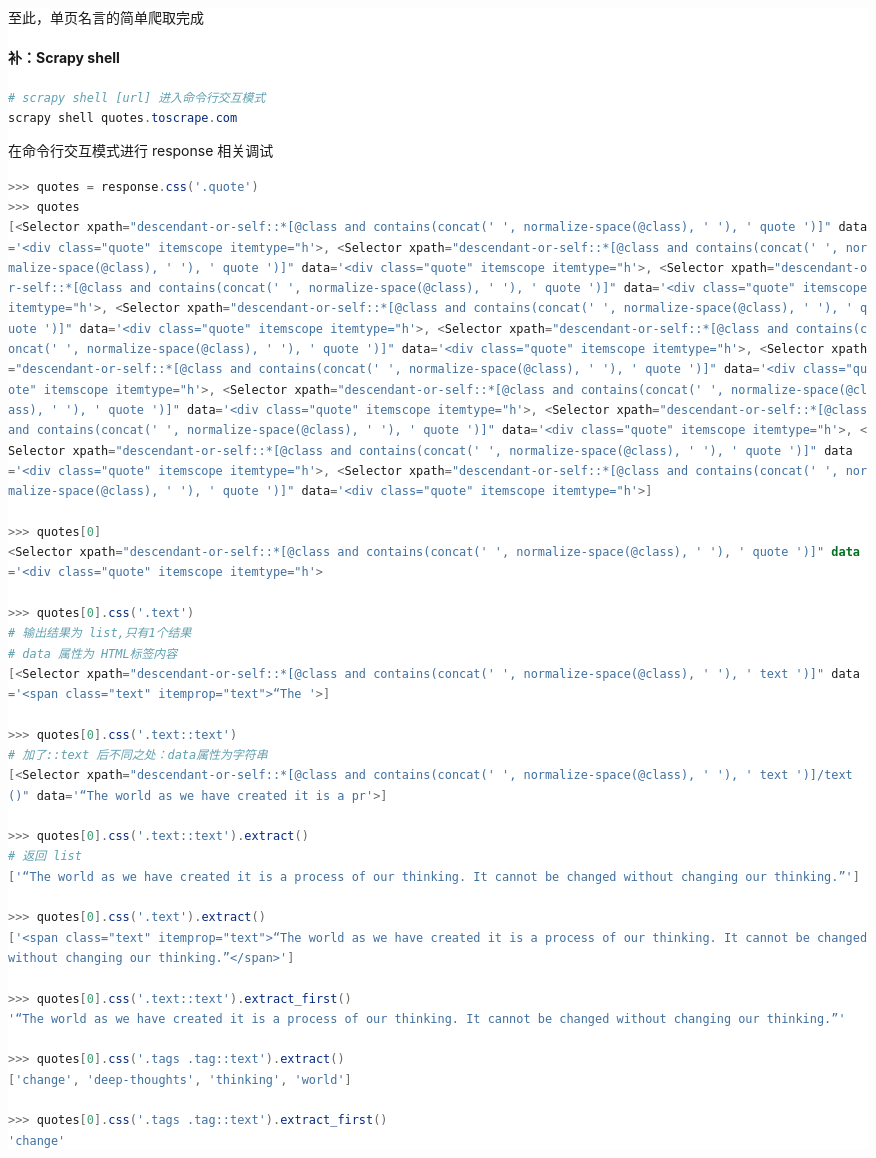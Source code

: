 至此，单页名言的简单爬取完成

#### 补：Scrapy shell

```powershell
# scrapy shell [url] 进入命令行交互模式
scrapy shell quotes.toscrape.com
```

在命令行交互模式进行 response 相关调试

```powershell
>>> quotes = response.css('.quote')
>>> quotes
[<Selector xpath="descendant-or-self::*[@class and contains(concat(' ', normalize-space(@class), ' '), ' quote ')]" data='<div class="quote" itemscope itemtype="h'>, <Selector xpath="descendant-or-self::*[@class and contains(concat(' ', normalize-space(@class), ' '), ' quote ')]" data='<div class="quote" itemscope itemtype="h'>, <Selector xpath="descendant-or-self::*[@class and contains(concat(' ', normalize-space(@class), ' '), ' quote ')]" data='<div class="quote" itemscope itemtype="h'>, <Selector xpath="descendant-or-self::*[@class and contains(concat(' ', normalize-space(@class), ' '), ' quote ')]" data='<div class="quote" itemscope itemtype="h'>, <Selector xpath="descendant-or-self::*[@class and contains(concat(' ', normalize-space(@class), ' '), ' quote ')]" data='<div class="quote" itemscope itemtype="h'>, <Selector xpath="descendant-or-self::*[@class and contains(concat(' ', normalize-space(@class), ' '), ' quote ')]" data='<div class="quote" itemscope itemtype="h'>, <Selector xpath="descendant-or-self::*[@class and contains(concat(' ', normalize-space(@class), ' '), ' quote ')]" data='<div class="quote" itemscope itemtype="h'>, <Selector xpath="descendant-or-self::*[@class and contains(concat(' ', normalize-space(@class), ' '), ' quote ')]" data='<div class="quote" itemscope itemtype="h'>, <Selector xpath="descendant-or-self::*[@class and contains(concat(' ', normalize-space(@class), ' '), ' quote ')]" data='<div class="quote" itemscope itemtype="h'>, <Selector xpath="descendant-or-self::*[@class and contains(concat(' ', normalize-space(@class), ' '), ' quote ')]" data='<div class="quote" itemscope itemtype="h'>]

>>> quotes[0]
<Selector xpath="descendant-or-self::*[@class and contains(concat(' ', normalize-space(@class), ' '), ' quote ')]" data='<div class="quote" itemscope itemtype="h'>

>>> quotes[0].css('.text')
# 输出结果为 list,只有1个结果
# data 属性为 HTML标签内容
[<Selector xpath="descendant-or-self::*[@class and contains(concat(' ', normalize-space(@class), ' '), ' text ')]" data='<span class="text" itemprop="text">“The '>]

>>> quotes[0].css('.text::text')
# 加了::text 后不同之处：data属性为字符串
[<Selector xpath="descendant-or-self::*[@class and contains(concat(' ', normalize-space(@class), ' '), ' text ')]/text()" data='“The world as we have created it is a pr'>]

>>> quotes[0].css('.text::text').extract()
# 返回 list
['“The world as we have created it is a process of our thinking. It cannot be changed without changing our thinking.”']

>>> quotes[0].css('.text').extract()
['<span class="text" itemprop="text">“The world as we have created it is a process of our thinking. It cannot be changed without changing our thinking.”</span>']

>>> quotes[0].css('.text::text').extract_first()
'“The world as we have created it is a process of our thinking. It cannot be changed without changing our thinking.”'

>>> quotes[0].css('.tags .tag::text').extract()
['change', 'deep-thoughts', 'thinking', 'world']

>>> quotes[0].css('.tags .tag::text').extract_first()
'change'
```